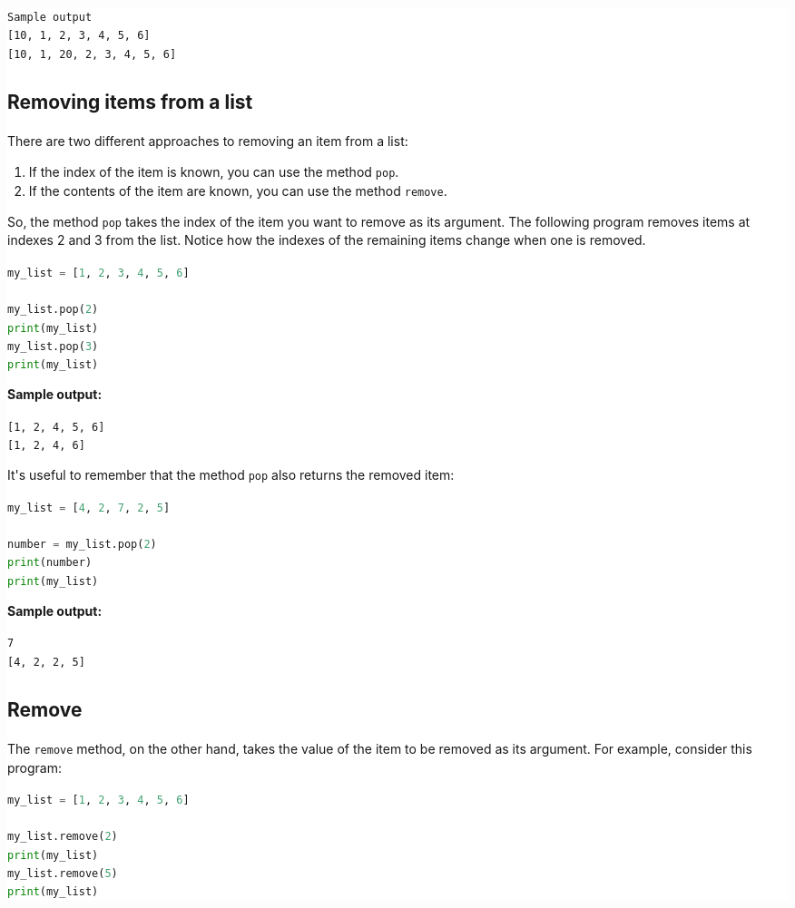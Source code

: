 ```
Sample output
[10, 1, 2, 3, 4, 5, 6]
[10, 1, 20, 2, 3, 4, 5, 6]
```


## Removing items from a list
There are two different approaches to removing an item from a list:

1. If the index of the item is known, you can use the method `pop`.
2. If the contents of the item are known, you can use the method `remove`.

So, the method `pop` takes the index of the item you want to remove as its argument. The following program removes items at indexes 2 and 3 from the list. Notice how the indexes of the remaining items change when one is removed.

```python
my_list = [1, 2, 3, 4, 5, 6]

my_list.pop(2)
print(my_list)
my_list.pop(3)
print(my_list)
```

**Sample output:**

```
[1, 2, 4, 5, 6]
[1, 2, 4, 6]
```

It's useful to remember that the method `pop` also returns the removed item:

```python
my_list = [4, 2, 7, 2, 5]

number = my_list.pop(2)
print(number)
print(my_list)
```

**Sample output:**

```
7
[4, 2, 2, 5]
```


## Remove 

The `remove` method, on the other hand, takes the value of the item to be removed as its argument. For example, consider this program:

```python
my_list = [1, 2, 3, 4, 5, 6]

my_list.remove(2)
print(my_list)
my_list.remove(5)
print(my_list)
```
